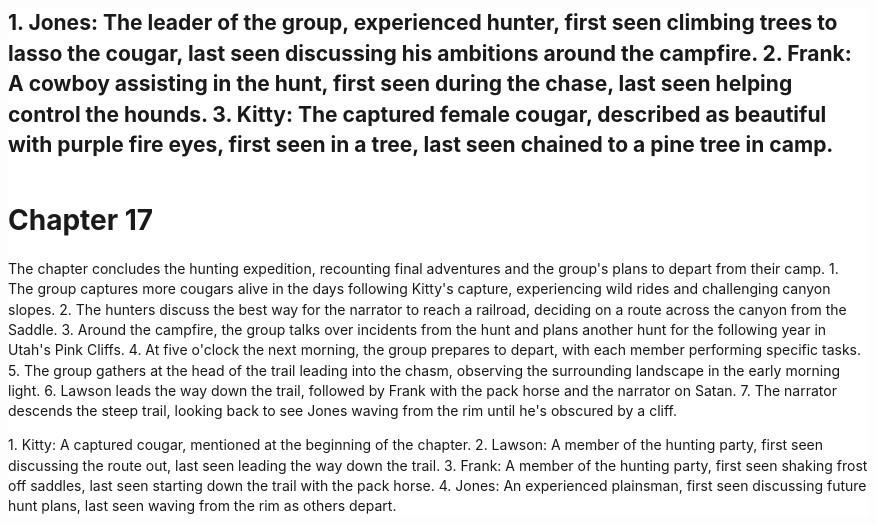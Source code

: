 <characters>1. Jones: The leader of the group, experienced hunter, first seen climbing trees to lasso the cougar, last seen discussing his ambitions around the campfire.
2. Frank: A cowboy assisting in the hunt, first seen during the chase, last seen helping control the hounds.
3. Kitty: The captured female cougar, described as beautiful with purple fire eyes, first seen in a tree, last seen chained to a pine tree in camp.</characters>
----------------
# Chapter 17
<synopsis>
The chapter concludes the hunting expedition, recounting final adventures and the group's plans to depart from their camp.
</synopsis>

<events>
1. The group captures more cougars alive in the days following Kitty's capture, experiencing wild rides and challenging canyon slopes.
2. The hunters discuss the best way for the narrator to reach a railroad, deciding on a route across the canyon from the Saddle.
3. Around the campfire, the group talks over incidents from the hunt and plans another hunt for the following year in Utah's Pink Cliffs.
4. At five o'clock the next morning, the group prepares to depart, with each member performing specific tasks.
5. The group gathers at the head of the trail leading into the chasm, observing the surrounding landscape in the early morning light.
6. Lawson leads the way down the trail, followed by Frank with the pack horse and the narrator on Satan.
7. The narrator descends the steep trail, looking back to see Jones waving from the rim until he's obscured by a cliff.
</events>

<characters>1. Kitty: A captured cougar, mentioned at the beginning of the chapter.
2. Lawson: A member of the hunting party, first seen discussing the route out, last seen leading the way down the trail.
3. Frank: A member of the hunting party, first seen shaking frost off saddles, last seen starting down the trail with the pack horse.
4. Jones: An experienced plainsman, first seen discussing future hunt plans, last seen waving from the rim as others depart.</characters>